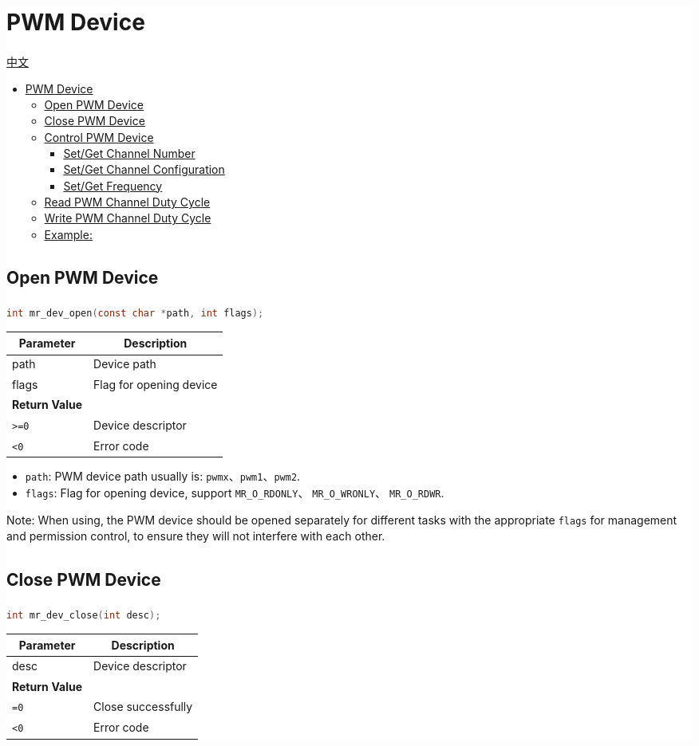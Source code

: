 # PWM Device

[中文](pwm.md)


* [PWM Device](#pwm-device)
  * [Open PWM Device](#open-pwm-device)
  * [Close PWM Device](#close-pwm-device)
  * [Control PWM Device](#control-pwm-device)
    * [Set/Get Channel Number](#setget-channel-number)
    * [Set/Get Channel Configuration](#setget-channel-configuration)
    * [Set/Get Frequency](#setget-frequency)
  * [Read PWM Channel Duty Cycle](#read-pwm-channel-duty-cycle)
  * [Write PWM Channel Duty Cycle](#write-pwm-channel-duty-cycle)
  * [Example:](#example)


## Open PWM Device

```c
int mr_dev_open(const char *path, int flags);
```

| Parameter        | Description             |
| ---------------- | ----------------------- |
| path             | Device path             |
| flags            | Flag for opening device |
| **Return Value** |                         |
| `>=0`            | Device descriptor       |
| `<0`             | Error code              |

- `path`: PWM device path usually is: `pwmx`、`pwm1`、`pwm2`.
- `flags`: Flag for opening device, support `MR_O_RDONLY`、 `MR_O_WRONLY`、 `MR_O_RDWR`.

Note: When using, the PWM device should be opened separately for different tasks with the appropriate `flags`
for management and permission control, to ensure they will not interfere with each other.

## Close PWM Device

```c
int mr_dev_close(int desc);
```

| Parameter        | Description        |
| ---------------- | ------------------ |
| desc             | Device descriptor  |
| **Return Value** |                    |
| `=0`             | Close successfully |
| `<0`             | Error code         |
